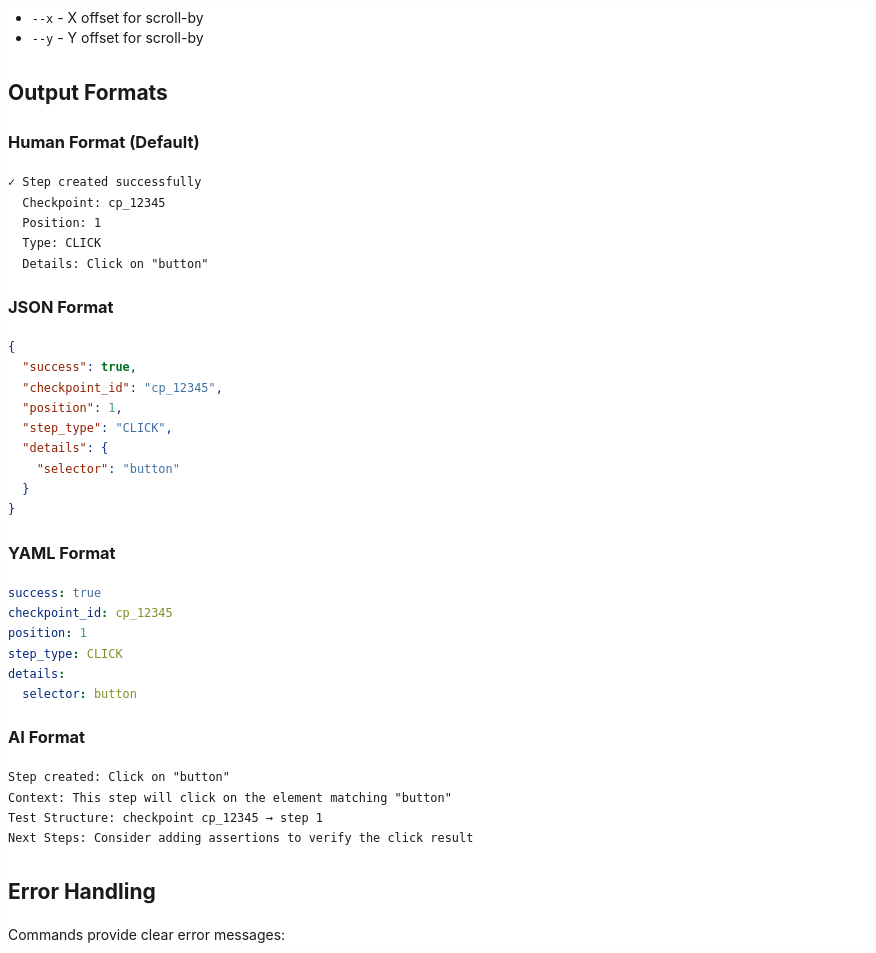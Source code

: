 - `--x` - X offset for scroll-by
- `--y` - Y offset for scroll-by

## Output Formats

### Human Format (Default)

```
✓ Step created successfully
  Checkpoint: cp_12345
  Position: 1
  Type: CLICK
  Details: Click on "button"
```

### JSON Format

```json
{
  "success": true,
  "checkpoint_id": "cp_12345",
  "position": 1,
  "step_type": "CLICK",
  "details": {
    "selector": "button"
  }
}
```

### YAML Format

```yaml
success: true
checkpoint_id: cp_12345
position: 1
step_type: CLICK
details:
  selector: button
```

### AI Format

```
Step created: Click on "button"
Context: This step will click on the element matching "button"
Test Structure: checkpoint cp_12345 → step 1
Next Steps: Consider adding assertions to verify the click result
```

## Error Handling

Commands provide clear error messages:
